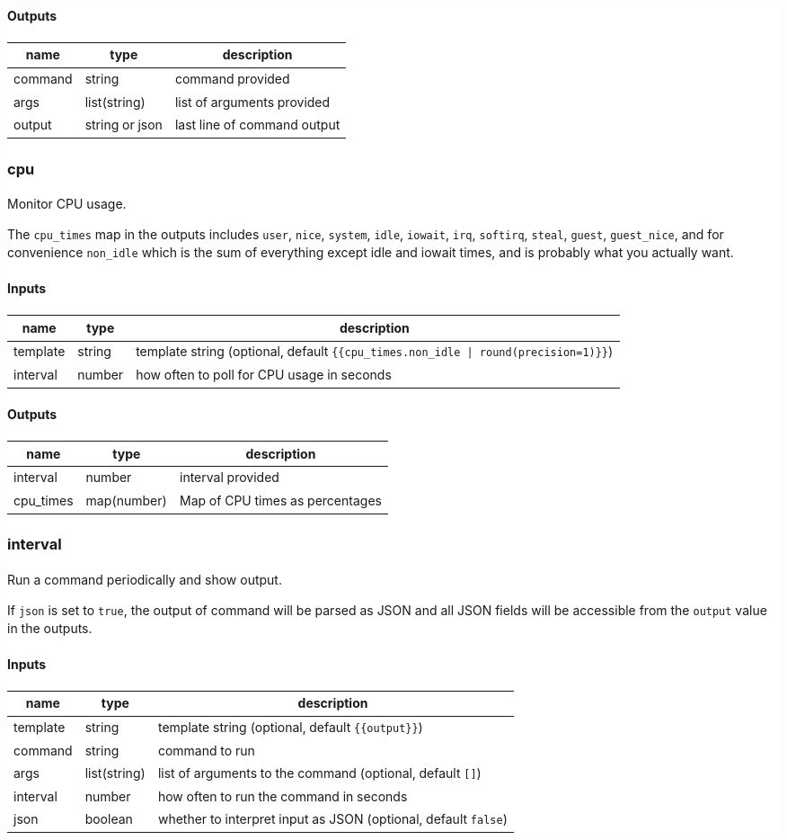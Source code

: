 #### Outputs

| name     | type           | description                 |
| -------- | -------------- | --------------------------- |
| command  | string         | command provided            |
| args     | list(string)   | list of arguments provided  |
| output   | string or json | last line of command output |

### cpu

Monitor CPU usage.

The `cpu_times` map in the outputs includes `user`, `nice`, `system`, `idle`,
`iowait`, `irq`, `softirq`, `steal`, `guest`, `guest_nice`, and for convenience
`non_idle` which is the sum of everything except idle and iowait times, and is
probably what you actually want.

#### Inputs

| name     | type   | description                                                                        |
| -------- | ------ | ---------------------------------------------------------------------------------- |
| template | string | template string (optional, default `{{cpu_times.non_idle \| round(precision=1)}}`) |
| interval | number | how often to poll for CPU usage in seconds                                         |

#### Outputs

| name      | type        | description                     |
| --------- | ----------- | ------------------------------- |
| interval  | number      | interval provided               |
| cpu_times | map(number) | Map of CPU times as percentages |

### interval

Run a command periodically and show output.

If `json` is set to `true`, the output of command will be parsed as JSON and
all JSON fields will be accessible from the `output` value in the outputs.

#### Inputs

| name     | type         | description                                                    |
| -------- | ------------ | -------------------------------------------------------------- |
| template | string       | template string (optional, default `{{output}}`)               |
| command  | string       | command to run                                                 |
| args     | list(string) | list of arguments to the command (optional, default `[]`)      |
| interval | number       | how often to run the command in seconds                        |
| json     | boolean      | whether to interpret input as JSON (optional, default `false`) |
